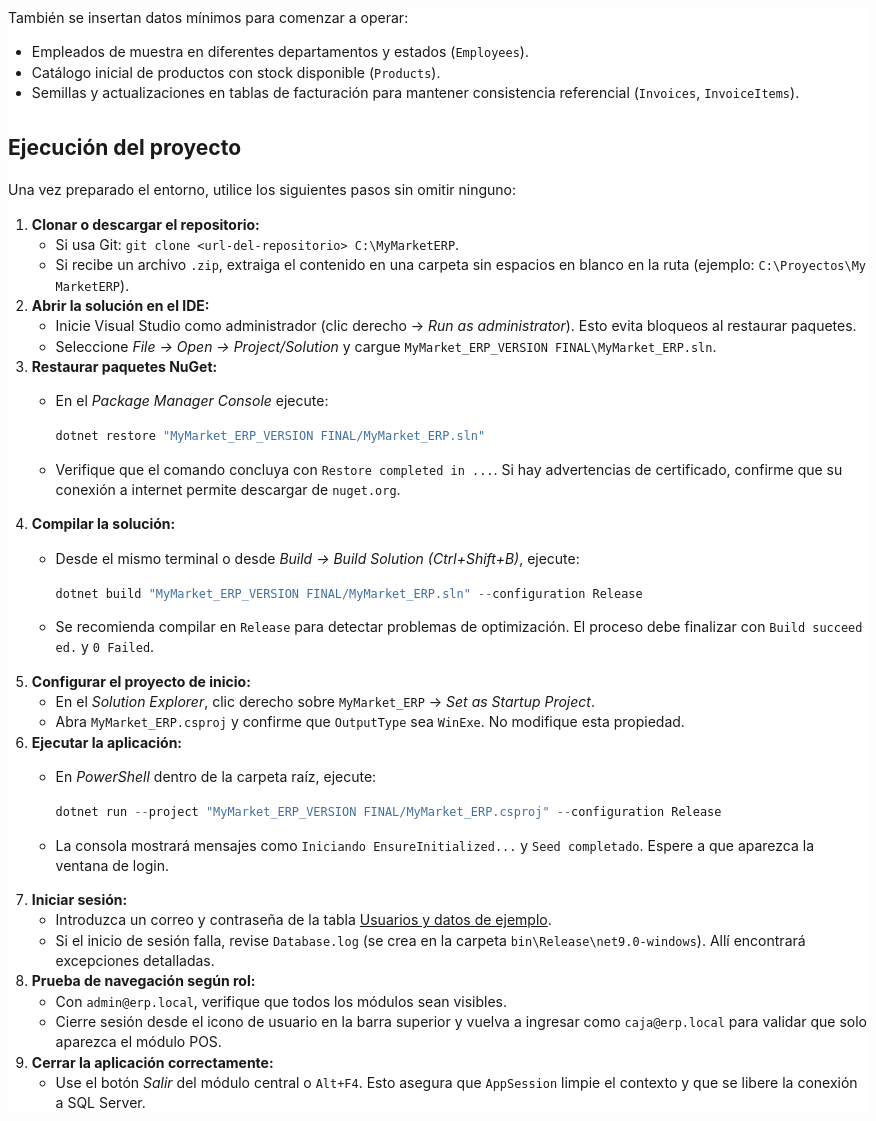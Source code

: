 También se insertan datos mínimos para comenzar a operar:

- Empleados de muestra en diferentes departamentos y estados (`Employees`).
- Catálogo inicial de productos con stock disponible (`Products`).
- Semillas y actualizaciones en tablas de facturación para mantener consistencia referencial (`Invoices`, `InvoiceItems`).

## Ejecución del proyecto

Una vez preparado el entorno, utilice los siguientes pasos sin omitir ninguno:

1. **Clonar o descargar el repositorio:**
   - Si usa Git: `git clone <url-del-repositorio> C:\MyMarketERP`.
   - Si recibe un archivo `.zip`, extraiga el contenido en una carpeta sin espacios en blanco en la ruta (ejemplo: `C:\Proyectos\MyMarketERP`).
2. **Abrir la solución en el IDE:**
   - Inicie Visual Studio como administrador (clic derecho → *Run as administrator*). Esto evita bloqueos al restaurar paquetes.
   - Seleccione *File → Open → Project/Solution* y cargue `MyMarket_ERP_VERSION FINAL\MyMarket_ERP.sln`.
3. **Restaurar paquetes NuGet:**
   - En el *Package Manager Console* ejecute:

     ```powershell
     dotnet restore "MyMarket_ERP_VERSION FINAL/MyMarket_ERP.sln"
     ```

   - Verifique que el comando concluya con `Restore completed in ...`. Si hay advertencias de certificado, confirme que su conexión a internet permite descargar de `nuget.org`.
4. **Compilar la solución:**
   - Desde el mismo terminal o desde *Build → Build Solution (Ctrl+Shift+B)*, ejecute:

     ```powershell
     dotnet build "MyMarket_ERP_VERSION FINAL/MyMarket_ERP.sln" --configuration Release
     ```

   - Se recomienda compilar en `Release` para detectar problemas de optimización. El proceso debe finalizar con `Build succeeded.` y `0 Failed`.
5. **Configurar el proyecto de inicio:**
   - En el *Solution Explorer*, clic derecho sobre `MyMarket_ERP` → *Set as Startup Project*.
   - Abra `MyMarket_ERP.csproj` y confirme que `OutputType` sea `WinExe`. No modifique esta propiedad.
6. **Ejecutar la aplicación:**
   - En *PowerShell* dentro de la carpeta raíz, ejecute:

     ```powershell
     dotnet run --project "MyMarket_ERP_VERSION FINAL/MyMarket_ERP.csproj" --configuration Release
     ```

   - La consola mostrará mensajes como `Iniciando EnsureInitialized...` y `Seed completado`. Espere a que aparezca la ventana de login.
7. **Iniciar sesión:**
   - Introduzca un correo y contraseña de la tabla [Usuarios y datos de ejemplo](#usuarios-y-datos-de-ejemplo).
   - Si el inicio de sesión falla, revise `Database.log` (se crea en la carpeta `bin\Release\net9.0-windows`). Allí encontrará excepciones detalladas.
8. **Prueba de navegación según rol:**
   - Con `admin@erp.local`, verifique que todos los módulos sean visibles.
   - Cierre sesión desde el icono de usuario en la barra superior y vuelva a ingresar como `caja@erp.local` para validar que solo aparezca el módulo POS.
9. **Cerrar la aplicación correctamente:**
   - Use el botón *Salir* del módulo central o `Alt+F4`. Esto asegura que `AppSession` limpie el contexto y que se libere la conexión a SQL Server.
